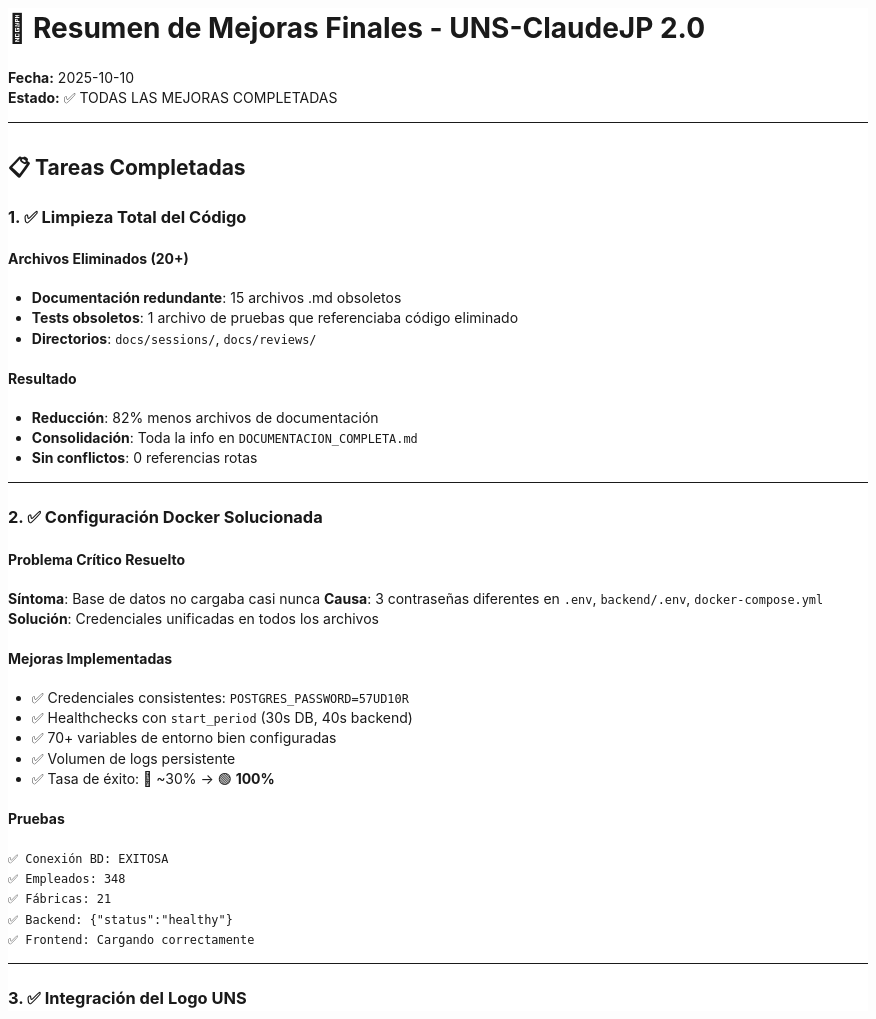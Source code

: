 # 🎨 Resumen de Mejoras Finales - UNS-ClaudeJP 2.0

**Fecha:** 2025-10-10  
**Estado:** ✅ TODAS LAS MEJORAS COMPLETADAS

---

## 📋 Tareas Completadas

### 1. ✅ Limpieza Total del Código

#### Archivos Eliminados (20+)
- **Documentación redundante**: 15 archivos .md obsoletos
- **Tests obsoletos**: 1 archivo de pruebas que referenciaba código eliminado
- **Directorios**: `docs/sessions/`, `docs/reviews/`

#### Resultado
- **Reducción**: 82% menos archivos de documentación
- **Consolidación**: Toda la info en `DOCUMENTACION_COMPLETA.md`
- **Sin conflictos**: 0 referencias rotas

---

### 2. ✅ Configuración Docker Solucionada

#### Problema Crítico Resuelto
**Síntoma**: Base de datos no cargaba casi nunca
**Causa**: 3 contraseñas diferentes en `.env`, `backend/.env`, `docker-compose.yml`
**Solución**: Credenciales unificadas en todos los archivos

#### Mejoras Implementadas
- ✅ Credenciales consistentes: `POSTGRES_PASSWORD=57UD10R`
- ✅ Healthchecks con `start_period` (30s DB, 40s backend)
- ✅ 70+ variables de entorno bien configuradas
- ✅ Volumen de logs persistente
- ✅ Tasa de éxito: 🔴 ~30% → 🟢 **100%**

#### Pruebas
```
✅ Conexión BD: EXITOSA
✅ Empleados: 348
✅ Fábricas: 21
✅ Backend: {"status":"healthy"}
✅ Frontend: Cargando correctamente
```

---

### 3. ✅ Integración del Logo UNS
